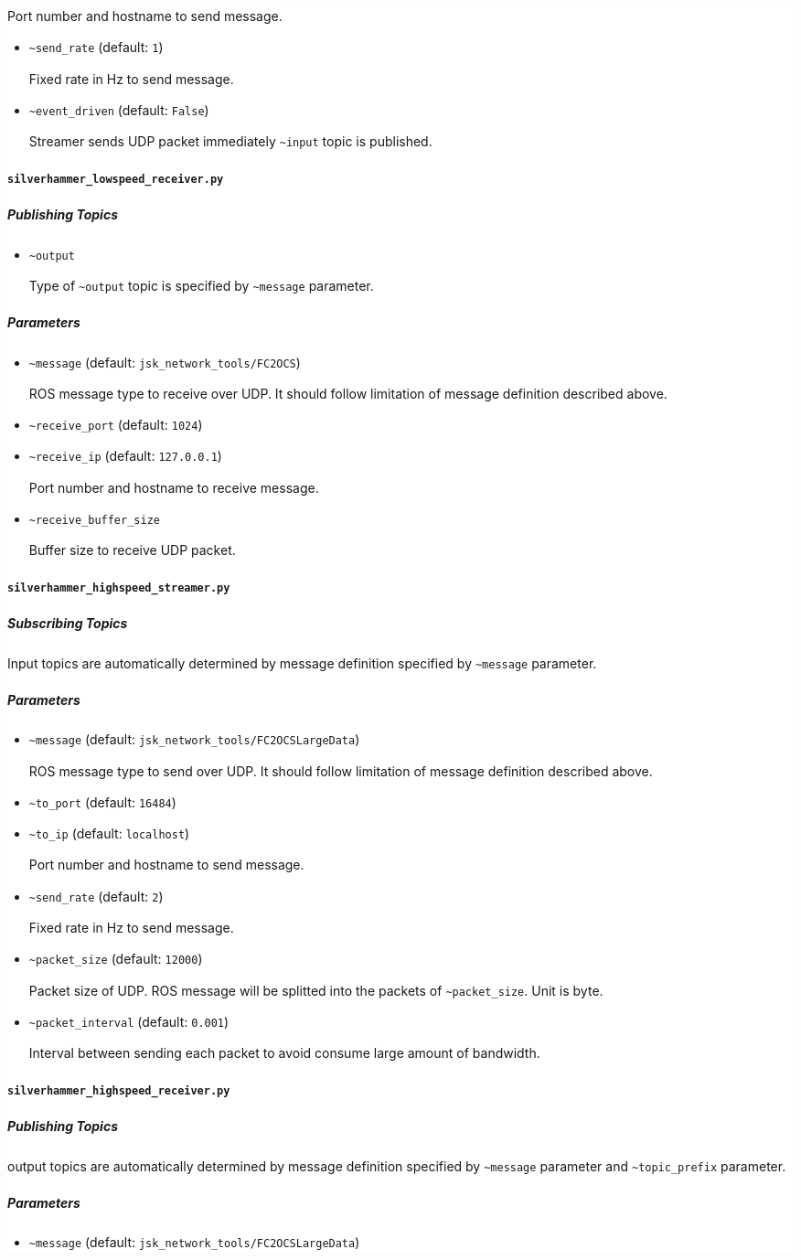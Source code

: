   Port number and hostname to send message.
* `~send_rate` (default: `1`)

  Fixed rate in Hz to send message.
* `~event_driven` (default: `False`)

  Streamer sends UDP packet immediately `~input` topic is published.
#### `silverhammer_lowspeed_receiver.py`
##### Publishing Topics
* `~output`

  Type of `~output` topic is specified by `~message` parameter.

##### Parameters
* `~message` (default: `jsk_network_tools/FC2OCS`)

  ROS message type to receive over UDP. It should follow limitation of message
  definition described above.
* `~receive_port` (default: `1024`)
* `~receive_ip` (default: `127.0.0.1`)

  Port number and hostname to receive message.
* `~receive_buffer_size`

  Buffer size to receive UDP packet.


#### `silverhammer_highspeed_streamer.py`
##### Subscribing Topics
Input topics are automatically determined by message definition specified
by `~message` parameter.

##### Parameters
* `~message` (default: `jsk_network_tools/FC2OCSLargeData`)

  ROS message type to send over UDP. It should follow limitation of message
  definition described above.
* `~to_port` (default: `16484`)
* `~to_ip` (default: `localhost`)

  Port number and hostname to send message.
* `~send_rate` (default: `2`)

  Fixed rate in Hz to send message.
* `~packet_size` (default: `12000`)

  Packet size of UDP. ROS message will be splitted into the packets
  of `~packet_size`. Unit is byte.

* `~packet_interval` (default: `0.001`)

  Interval between sending each packet to avoid consume large amount of bandwidth.

#### `silverhammer_highspeed_receiver.py`
##### Publishing Topics
output topics are automatically determined by message definition specified
by `~message` parameter and `~topic_prefix` parameter.
##### Parameters
* `~message` (default: `jsk_network_tools/FC2OCSLargeData`)

